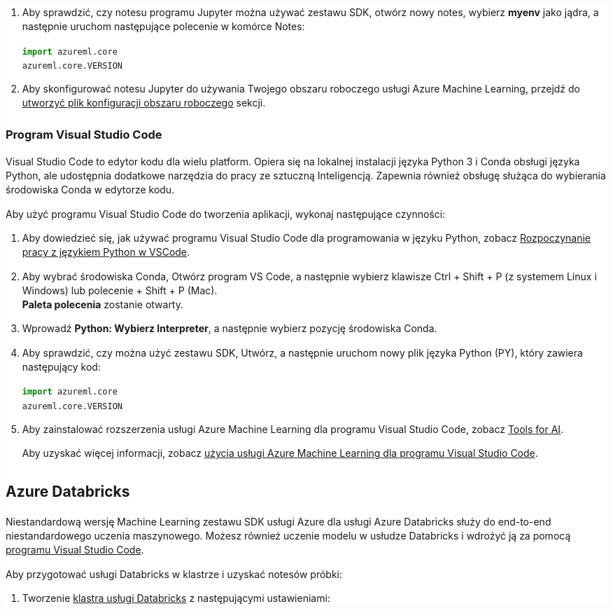 1. Aby sprawdzić, czy notesu programu Jupyter można używać zestawu SDK, otwórz nowy notes, wybierz **myenv** jako jądra, a następnie uruchom następujące polecenie w komórce Notes:

    ```python
    import azureml.core
    azureml.core.VERSION
    ```

1. Aby skonfigurować notesu Jupyter do używania Twojego obszaru roboczego usługi Azure Machine Learning, przejdź do [utworzyć plik konfiguracji obszaru roboczego](#workspace) sekcji.

### <a id="vscode"></a>Program Visual Studio Code

Visual Studio Code to edytor kodu dla wielu platform. Opiera się na lokalnej instalacji języka Python 3 i Conda obsługi języka Python, ale udostępnia dodatkowe narzędzia do pracy ze sztuczną Inteligencją. Zapewnia również obsługę służąca do wybierania środowiska Conda w edytorze kodu.

Aby użyć programu Visual Studio Code do tworzenia aplikacji, wykonaj następujące czynności:

1. Aby dowiedzieć się, jak używać programu Visual Studio Code dla programowania w języku Python, zobacz [Rozpoczynanie pracy z językiem Python w VSCode](https://code.visualstudio.com/docs/python/python-tutorial).

1. Aby wybrać środowiska Conda, Otwórz program VS Code, a następnie wybierz klawisze Ctrl + Shift + P (z systemem Linux i Windows) lub polecenie + Shift + P (Mac).  
    __Paleta polecenia__ zostanie otwarty. 

1. Wprowadź __Python: Wybierz Interpreter__, a następnie wybierz pozycję środowiska Conda.

1. Aby sprawdzić, czy można użyć zestawu SDK, Utwórz, a następnie uruchom nowy plik języka Python (PY), który zawiera następujący kod:

    ```python
    import azureml.core
    azureml.core.VERSION
    ```

1. Aby zainstalować rozszerzenia usługi Azure Machine Learning dla programu Visual Studio Code, zobacz [Tools for AI](https://marketplace.visualstudio.com/items?itemName=ms-toolsai.vscode-ai).

    Aby uzyskać więcej informacji, zobacz [użycia usługi Azure Machine Learning dla programu Visual Studio Code](how-to-vscode-tools.md).

<a name="aml-databricks"></a>

## <a name="azure-databricks"></a>Azure Databricks

Niestandardową wersję Machine Learning zestawu SDK usługi Azure dla usługi Azure Databricks służy do end-to-end niestandardowego uczenia maszynowego. Możesz również uczenie modelu w usłudze Databricks i wdrożyć ją za pomocą [programu Visual Studio Code](how-to-vscode-train-deploy.md#deploy-your-service-from-vs-code).

Aby przygotować usługi Databricks w klastrze i uzyskać notesów próbki:

1. Tworzenie [klastra usługi Databricks](https://docs.microsoft.com/azure/azure-databricks/quickstart-create-databricks-workspace-portal) z następującymi ustawieniami:
